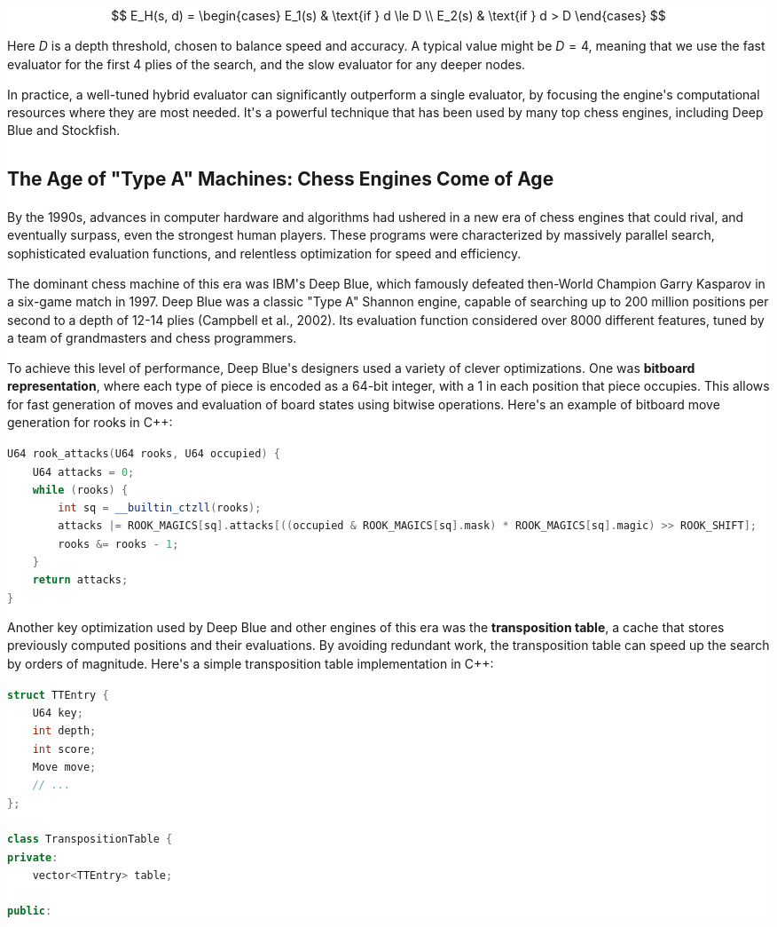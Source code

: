 $$
E_H(s, d) =
\begin{cases}
E_1(s) & \text{if } d \le D \\
E_2(s) & \text{if } d > D
\end{cases}
$$

Here $D$ is a depth threshold, chosen to balance speed and accuracy. A typical value might be $D = 4$, meaning that we use the fast evaluator for the first 4 plies of the search, and the slow evaluator for any deeper nodes.

In practice, a well-tuned hybrid evaluator can significantly outperform a single evaluator, by focusing the engine's computational resources where they are most needed. It's a powerful technique that has been used by many top chess engines, including Deep Blue and Stockfish.

## The Age of "Type A" Machines: Chess Engines Come of Age

By the 1990s, advances in computer hardware and algorithms had ushered in a new era of chess engines that could rival, and eventually surpass, even the strongest human players. These programs were characterized by massively parallel search, sophisticated evaluation functions, and relentless optimization for speed and efficiency.

The dominant chess machine of this era was IBM's Deep Blue, which famously defeated then-World Champion Garry Kasparov in a six-game match in 1997. Deep Blue was a classic "Type A" Shannon engine, capable of searching up to 200 million positions per second to a depth of 12-14 plies (Campbell et al., 2002). Its evaluation function considered over 8000 different features, tuned by a team of grandmasters and chess programmers.

To achieve this level of performance, Deep Blue's designers used a variety of clever optimizations. One was **bitboard representation**, where each type of piece is encoded as a 64-bit integer, with a 1 in each position that piece occupies. This allows for fast generation of moves and evaluation of board states using bitwise operations. Here's an example of bitboard move generation for rooks in C++:

```cpp
U64 rook_attacks(U64 rooks, U64 occupied) {
    U64 attacks = 0;
    while (rooks) {
        int sq = __builtin_ctzll(rooks);
        attacks |= ROOK_MAGICS[sq].attacks[((occupied & ROOK_MAGICS[sq].mask) * ROOK_MAGICS[sq].magic) >> ROOK_SHIFT];
        rooks &= rooks - 1;
    }
    return attacks;
}
```

Another key optimization used by Deep Blue and other engines of this era was the **transposition table**, a cache that stores previously computed positions and their evaluations. By avoiding redundant work, the transposition table can speed up the search by orders of magnitude. Here's a simple transposition table implementation in C++:

```cpp
struct TTEntry {
    U64 key;
    int depth;
    int score;
    Move move;
    // ...
};

class TranspositionTable {
private:
    vector<TTEntry> table;

public:
```
